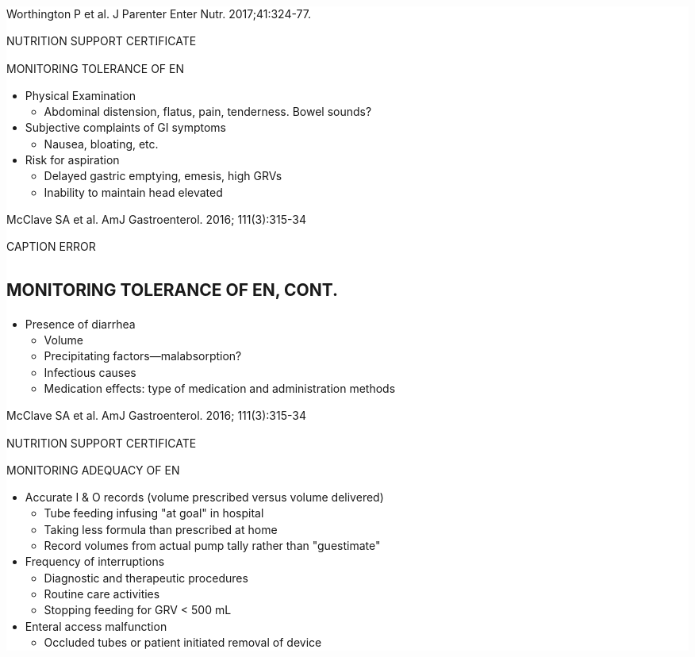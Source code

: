 <a id='40bff165-afdb-4e5f-968c-62f7d25e1a28'></a>

Worthington P et al. J Parenter Enter Nutr. 2017;41:324-77.

<a id='1efbc031-cd91-46b2-8e46-9b2cfe9324c8'></a>

NUTRITION SUPPORT
CERTIFICATE

<a id='c8e00a86-e166-4ec9-83e1-c467469efa53'></a>

MONITORING TOLERANCE OF EN

*   Physical Examination
    *   Abdominal distension, flatus, pain, tenderness. Bowel sounds?
*   Subjective complaints of GI symptoms
    *   Nausea, bloating, etc.
*   Risk for aspiration
    *   Delayed gastric emptying, emesis, high GRVs
    *   Inability to maintain head elevated

<a id='8cf8f58c-289f-4aef-b3fc-9b9788e403fa'></a>

McClave SA et al. AmJ Gastroenterol. 2016; 111(3):315-34

<a id='664e47f0-8813-4549-9131-b8f819225c89'></a>

CAPTION ERROR

<a id='aad1470c-816d-48a8-93b8-d839fe6c37c3'></a>

## MONITORING TOLERANCE OF EN, CONT.

*   Presence of diarrhea
    *   Volume
    *   Precipitating factors—malabsorption?
    *   Infectious causes
    *   Medication effects: type of medication and administration methods

McClave SA et al. AmJ Gastroenterol. 2016; 111(3):315-34

NUTRITION SUPPORT
CERTIFICATE

<a id='f6a76461-ef2e-4501-b0dd-8913d561d77b'></a>

MONITORING ADEQUACY OF EN

*   Accurate I & O records (volume prescribed versus volume delivered)
    *   Tube feeding infusing "at goal" in hospital
    *   Taking less formula than prescribed at home
    *   Record volumes from actual pump tally rather than "guestimate"
*   Frequency of interruptions
    *   Diagnostic and therapeutic procedures
    *   Routine care activities
    *   Stopping feeding for GRV < 500 mL
*   Enteral access malfunction
    *   Occluded tubes or patient initiated removal of device
